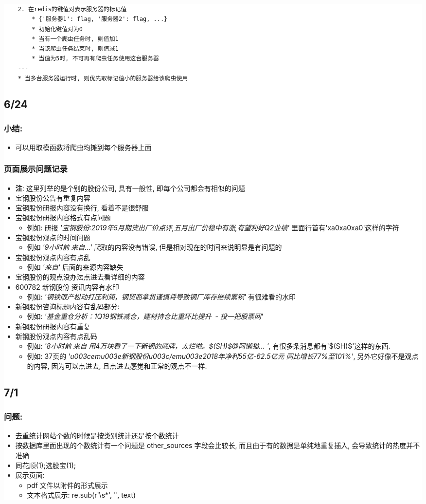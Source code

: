         2. 在redis的键值对表示服务器的标记值
            * {'服务器1': flag, '服务器2': flag, ...}
            * 初始化键值对为0
            * 当有一个爬虫任务时, 则值加1
            * 当该爬虫任务结束时, 则值减1
            * 当值为5时, 不可再有爬虫任务使用这台服务器
        ---
        * 当多台服务器运行时, 则优先取标记值小的服务器给该爬虫使用

## 6/24
### 小结:
* 可以用取模函数将爬虫均摊到每个服务器上面
### 页面展示问题记录
* **注**: 这里列举的是个别的股份公司, 具有一般性, 即每个公司都会有相似的问题
* 宝钢股份公告有重复内容
* 宝钢股份研报内容没有换行, 看着不是很舒服
* 宝钢股份研报内容格式有点问题
    * 例如: 研报 *'宝钢股份:2019年5月期货出厂价点评,五月出厂价稳中有涨,有望利好Q2业绩'* 里面行首有'xa0xa0xa0'这样的字符
* 宝钢股份观点的时间问题
    * 例如 *'9小时前 来自...'* 爬取的内容没有错误, 但是相对现在的时间来说明显是有问题的
* 宝钢股份观点内容有点乱
    * 例如 *'来自'* 后面的来源内容缺失
* 宝钢股份的观点没办法点进去看详细的内容
* 600782 新钢股份 资讯内容有水印
    * 例如: *'钢铁限产松动打压利润，钢贸商拿货谨慎将导致钢厂库存继续累积'* 有很难看的水印
* 新钢股份咨询标题内容有乱码部分:
    * 例如: *'基金重仓分析：1Q19钢铁减仓，建材持仓比重环比提升 &nbsp;-&nbsp;投一把股票网'*
* 新钢股份研报内容有重复
* 新钢股份观点内容有点乱码
    * 例如: *'8小时前  来自   用4万块看了一下新钢的底牌，太烂啦。\$(SH)\$@阿懒猫...  '*, 有很多条消息都有'\$(SH)\$'这样的东西.
    * 例如: 37页的 *'u003cemu003e新钢股份u003c/emu003e2018年净利55亿-62.5亿元 同比增长77%至101%'*, 另外它好像不是观点的内容, 因为可以点进去, 且点进去感觉和正常的观点不一样.

## 7/1
### 问题:
* 去重统计网站个数的时候是按类别统计还是按个数统计
* 按数据库里面出现的个数统计有一个问题是 other_sources 字段会比较长, 而且由于有的数据是单纯地重复插入, 会导致统计的热度并不准确
* 同花顺(1);选股宝(1);
* 展示页面:
    * pdf 文件以附件的形式展示
    * 文本格式展示: re.sub(r'\s*', '', text)
